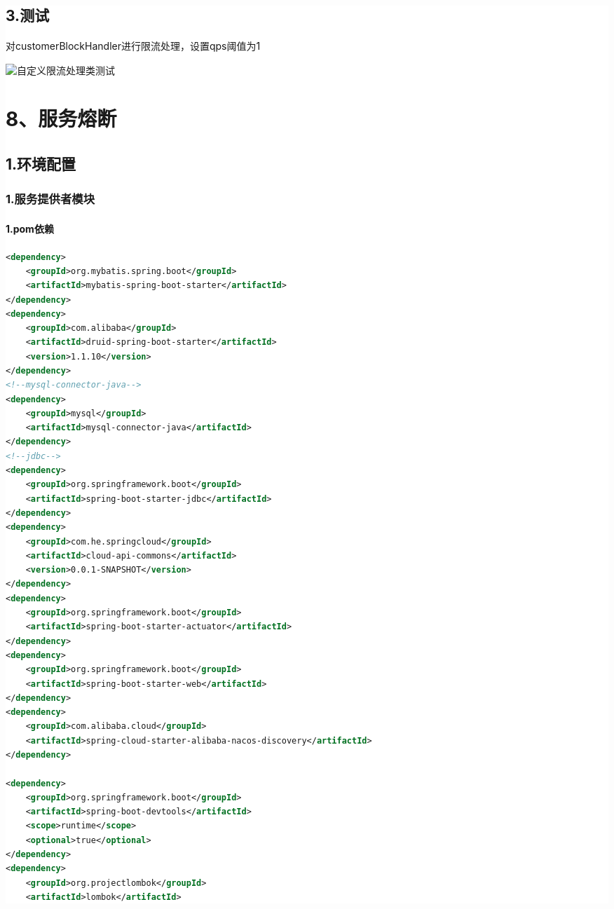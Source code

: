 ## 3.测试

对customerBlockHandler进行限流处理，设置qps阈值为1

![自定义限流处理类测试](https://raw.githubusercontent.com/Dungeon-Governor/images/master/img/%E8%87%AA%E5%AE%9A%E4%B9%89%E9%99%90%E6%B5%81%E5%A4%84%E7%90%86%E7%B1%BB%E6%B5%8B%E8%AF%95.gif)

# 8、服务熔断

## 1.环境配置

### 1.服务提供者模块

#### 1.pom依赖

```xml
<dependency>
    <groupId>org.mybatis.spring.boot</groupId>
    <artifactId>mybatis-spring-boot-starter</artifactId>
</dependency>
<dependency>
    <groupId>com.alibaba</groupId>
    <artifactId>druid-spring-boot-starter</artifactId>
    <version>1.1.10</version>
</dependency>
<!--mysql-connector-java-->
<dependency>
    <groupId>mysql</groupId>
    <artifactId>mysql-connector-java</artifactId>
</dependency>
<!--jdbc-->
<dependency>
    <groupId>org.springframework.boot</groupId>
    <artifactId>spring-boot-starter-jdbc</artifactId>
</dependency>
<dependency>
    <groupId>com.he.springcloud</groupId>
    <artifactId>cloud-api-commons</artifactId>
    <version>0.0.1-SNAPSHOT</version>
</dependency>
<dependency>
    <groupId>org.springframework.boot</groupId>
    <artifactId>spring-boot-starter-actuator</artifactId>
</dependency>
<dependency>
    <groupId>org.springframework.boot</groupId>
    <artifactId>spring-boot-starter-web</artifactId>
</dependency>
<dependency>
    <groupId>com.alibaba.cloud</groupId>
    <artifactId>spring-cloud-starter-alibaba-nacos-discovery</artifactId>
</dependency>

<dependency>
    <groupId>org.springframework.boot</groupId>
    <artifactId>spring-boot-devtools</artifactId>
    <scope>runtime</scope>
    <optional>true</optional>
</dependency>
<dependency>
    <groupId>org.projectlombok</groupId>
    <artifactId>lombok</artifactId>
```